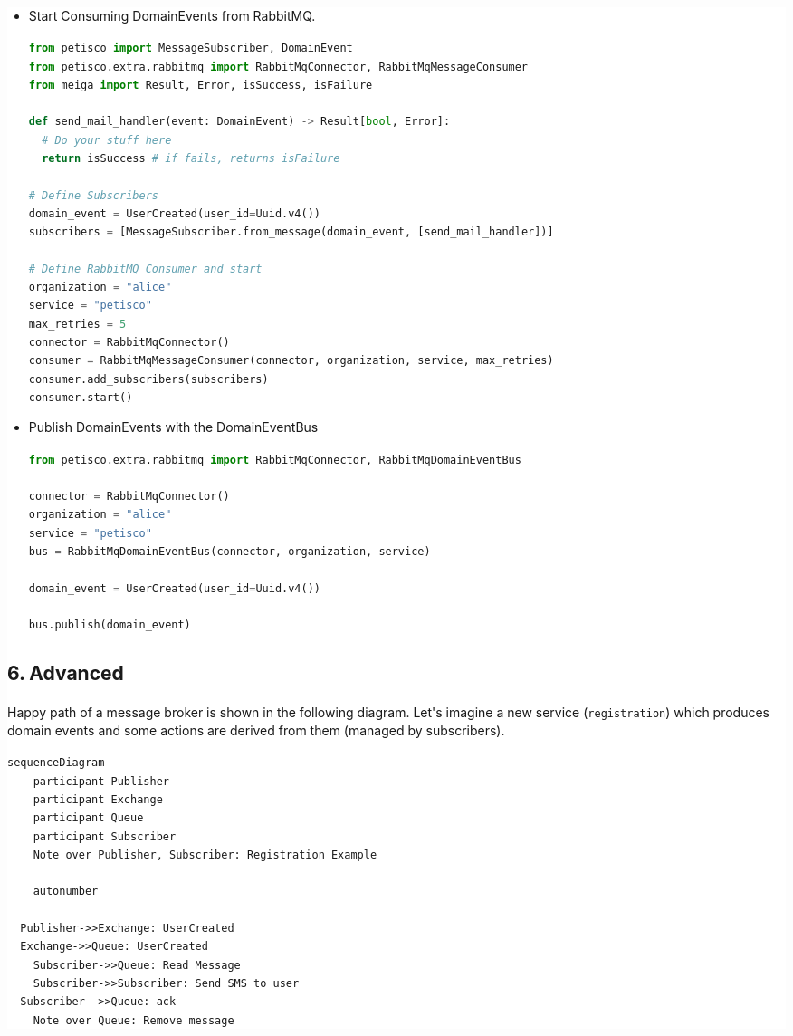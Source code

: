 * Start Consuming DomainEvents from RabbitMQ.
  ```python
  from petisco import MessageSubscriber, DomainEvent
  from petisco.extra.rabbitmq import RabbitMqConnector, RabbitMqMessageConsumer
  from meiga import Result, Error, isSuccess, isFailure
    
  def send_mail_handler(event: DomainEvent) -> Result[bool, Error]:
    # Do your stuff here
    return isSuccess # if fails, returns isFailure
    
  # Define Subscribers
  domain_event = UserCreated(user_id=Uuid.v4())
  subscribers = [MessageSubscriber.from_message(domain_event, [send_mail_handler])]  
    
  # Define RabbitMQ Consumer and start
  organization = "alice"
  service = "petisco"
  max_retries = 5
  connector = RabbitMqConnector()
  consumer = RabbitMqMessageConsumer(connector, organization, service, max_retries)
  consumer.add_subscribers(subscribers)
  consumer.start()
  ```
* Publish DomainEvents with the DomainEventBus
    ```python
    from petisco.extra.rabbitmq import RabbitMqConnector, RabbitMqDomainEventBus
    
    connector = RabbitMqConnector()
    organization = "alice"
    service = "petisco"
    bus = RabbitMqDomainEventBus(connector, organization, service)
    
    domain_event = UserCreated(user_id=Uuid.v4())
    
    bus.publish(domain_event)
    ```

## 6. Advanced

Happy path of a message broker is shown in the following diagram. 
Let's imagine a new service (`registration`) which produces domain events and some actions are derived from them 
(managed by subscribers).


```mermaid
sequenceDiagram
    participant Publisher
    participant Exchange
    participant Queue
    participant Subscriber
    Note over Publisher, Subscriber: Registration Example

	autonumber
		
  Publisher->>Exchange: UserCreated
  Exchange->>Queue: UserCreated
	Subscriber->>Queue: Read Message
	Subscriber->>Subscriber: Send SMS to user
  Subscriber-->>Queue: ack
	Note over Queue: Remove message
```

